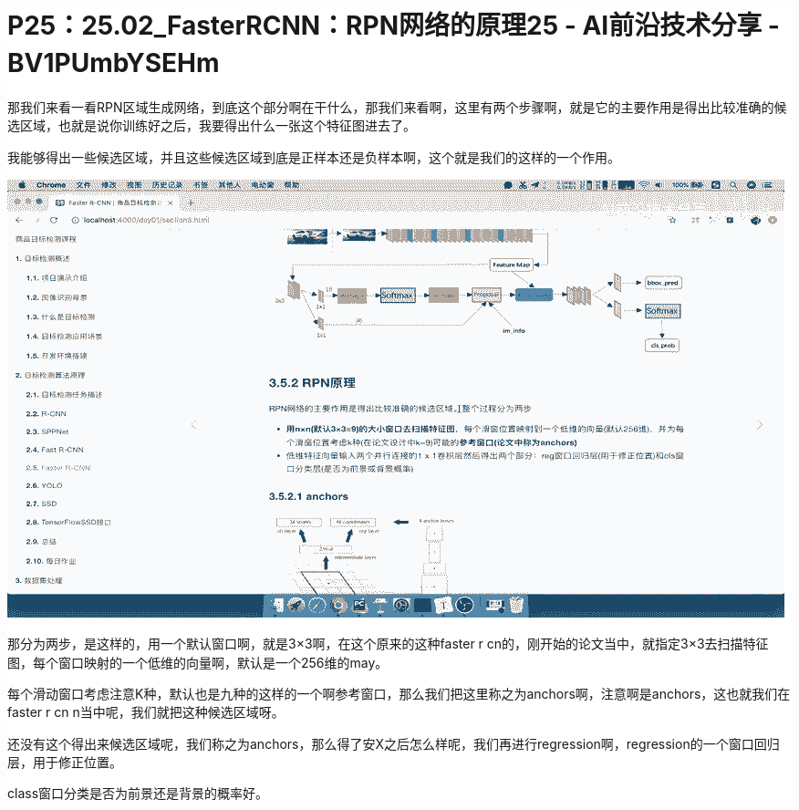 # P25：25.02_FasterRCNN：RPN网络的原理25 - AI前沿技术分享 - BV1PUmbYSEHm

那我们来看一看RPN区域生成网络，到底这个部分啊在干什么，那我们来看啊，这里有两个步骤啊，就是它的主要作用是得出比较准确的候选区域，也就是说你训练好之后，我要得出什么一张这个特征图进去了。

我能够得出一些候选区域，并且这些候选区域到底是正样本还是负样本啊，这个就是我们的这样的一个作用。

![](img/0ca356f9b220387fc610d42b02161045_1.png)

那分为两步，是这样的，用一个默认窗口啊，就是3×3啊，在这个原来的这种faster r cn的，刚开始的论文当中，就指定3×3去扫描特征图，每个窗口映射的一个低维的向量啊，默认是一个256维的may。

每个滑动窗口考虑注意K种，默认也是九种的这样的一个啊参考窗口，那么我们把这里称之为anchors啊，注意啊是anchors，这也就我们在faster r cn n当中呢，我们就把这种候选区域呀。

还没有这个得出来候选区域呢，我们称之为anchors，那么得了安X之后怎么样呢，我们再进行regression啊，regression的一个窗口回归层，用于修正位置。

class窗口分类是否为前景还是背景的概率好。
